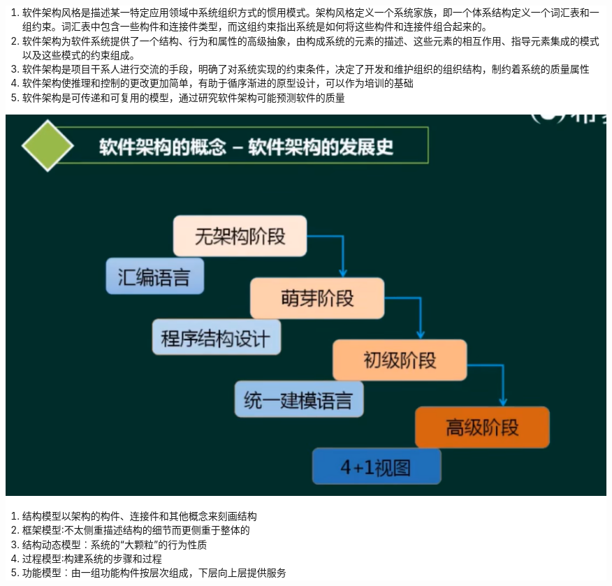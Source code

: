 1. 软件架构风格是描述某一特定应用领域中系统组织方式的惯用模式。架构风格定义一个系统家族，即一个体系结构定义一个词汇表和一组约束。词汇表中包含一些构件和连接件类型，而这组约束指出系统是如何将这些构件和连接件组合起来的。
2. 软件架构为软件系统提供了一个结构、行为和属性的高级抽象，由构成系统的元素的描述、这些元素的相互作用、指导元素集成的模式以及这些模式的约束组成。
3. 软件架构是项目干系人进行交流的手段，明确了对系统实现的约束条件，决定了开发和维护组织的组织结构，制约着系统的质量属性
4. 软件架构使推理和控制的更改更加简单，有助于循序渐进的原型设计，可以作为培训的基础
5. 软件架构是可传递和可复用的模型，通过研究软件架构可能预测软件的质量

![img.png](images/02.png)

1. 结构模型以架构的构件、连接件和其他概念来刻画结构
2. 框架模型∶不太侧重描述结构的细节而更侧重于整体的
3. 结构动态模型︰系统的“大颗粒”的行为性质
4. 过程模型∶构建系统的步骤和过程
5. 功能模型︰由一组功能构件按层次组成，下层向上层提供服务

